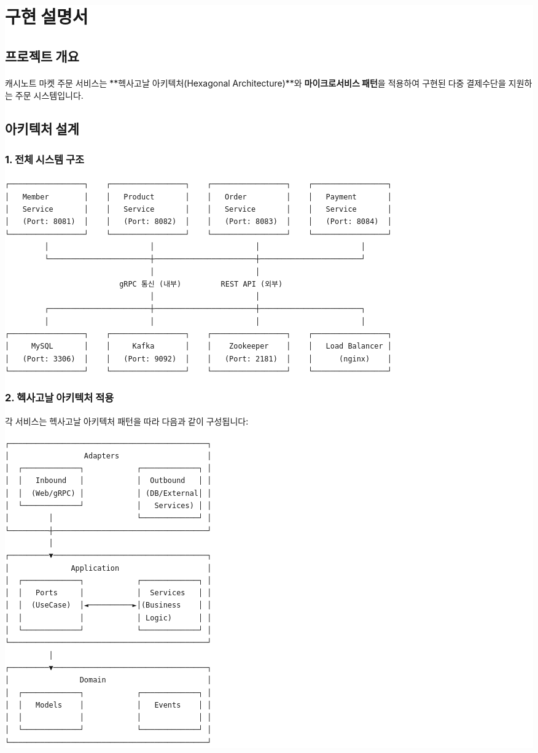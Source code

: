 # 구현 설명서

## 프로젝트 개요

캐시노트 마켓 주문 서비스는 **헥사고날 아키텍처(Hexagonal Architecture)**와 **마이크로서비스 패턴**을 적용하여 구현된 다중 결제수단을 지원하는 주문 시스템입니다.

## 아키텍처 설계

### 1. 전체 시스템 구조

```
┌─────────────────┐    ┌─────────────────┐    ┌─────────────────┐    ┌─────────────────┐
│   Member        │    │   Product       │    │   Order         │    │   Payment       │
│   Service       │    │   Service       │    │   Service       │    │   Service       │
│   (Port: 8081)  │    │   (Port: 8082)  │    │   (Port: 8083)  │    │   (Port: 8084)  │
└─────────────────┘    └─────────────────┘    └─────────────────┘    └─────────────────┘
         │                       │                       │                       │
         └───────────────────────┼───────────────────────┼───────────────────────┘
                                 │                       │
                          gRPC 통신 (내부)         REST API (외부)
                                 │                       │
         ┌───────────────────────┼───────────────────────┼───────────────────────┐
         │                       │                       │                       │
┌─────────────────┐    ┌─────────────────┐    ┌─────────────────┐    ┌─────────────────┐
│     MySQL       │    │     Kafka       │    │    Zookeeper    │    │   Load Balancer │
│   (Port: 3306)  │    │   (Port: 9092)  │    │   (Port: 2181)  │    │      (nginx)    │
└─────────────────┘    └─────────────────┘    └─────────────────┘    └─────────────────┘
```

### 2. 헥사고날 아키텍처 적용

각 서비스는 헥사고날 아키텍처 패턴을 따라 다음과 같이 구성됩니다:

```
┌─────────────────────────────────────────────┐
│                 Adapters                    │
│  ┌─────────────┐            ┌─────────────┐ │
│  │   Inbound   │            │  Outbound   │ │
│  │  (Web/gRPC) │            │ (DB/External│ │
│  └─────────────┘            │   Services) │ │
│         │                   └─────────────┘ │
└─────────┼───────────────────────────────────┘
          │
┌─────────▼───────────────────────────────────┐
│              Application                    │
│  ┌─────────────┐            ┌─────────────┐ │
│  │   Ports     │            │  Services   │ │
│  │  (UseCase)  │◄──────────►│(Business    │ │
│  │             │            │ Logic)      │ │
│  └─────────────┘            └─────────────┘ │
└─────────────────────────────────────────────┘
          │
┌─────────▼───────────────────────────────────┐
│                Domain                       │
│  ┌─────────────┐            ┌─────────────┐ │
│  │   Models    │            │   Events    │ │
│  │             │            │             │ │
│  └─────────────┘            └─────────────┘ │
└─────────────────────────────────────────────┘
```
